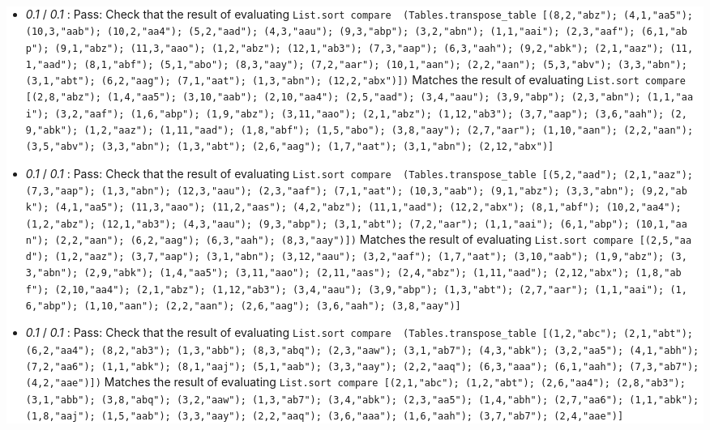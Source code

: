 
+  _0.1_ / _0.1_ : Pass: 
        Check that the result of evaluating
        ```
        List.sort compare  (Tables.transpose_table [(8,2,"abz"); (4,1,"aa5"); (10,3,"aab"); (10,2,"aa4"); (5,2,"aad"); (4,3,"aau"); (9,3,"abp"); (3,2,"abn"); (1,1,"aai"); (2,3,"aaf"); (6,1,"abp"); (9,1,"abz"); (11,3,"aao"); (1,2,"abz"); (12,1,"ab3"); (7,3,"aap"); (6,3,"aah"); (9,2,"abk"); (2,1,"aaz"); (11,1,"aad"); (8,1,"abf"); (5,1,"abo"); (8,3,"aay"); (7,2,"aar"); (10,1,"aan"); (2,2,"aan"); (5,3,"abv"); (3,3,"abn"); (3,1,"abt"); (6,2,"aag"); (7,1,"aat"); (1,3,"abn"); (12,2,"abx")])
        ```
        Matches the result of evaluating
        ```
        List.sort compare [(2,8,"abz"); (1,4,"aa5"); (3,10,"aab"); (2,10,"aa4"); (2,5,"aad"); (3,4,"aau"); (3,9,"abp"); (2,3,"abn"); (1,1,"aai"); (3,2,"aaf"); (1,6,"abp"); (1,9,"abz"); (3,11,"aao"); (2,1,"abz"); (1,12,"ab3"); (3,7,"aap"); (3,6,"aah"); (2,9,"abk"); (1,2,"aaz"); (1,11,"aad"); (1,8,"abf"); (1,5,"abo"); (3,8,"aay"); (2,7,"aar"); (1,10,"aan"); (2,2,"aan"); (3,5,"abv"); (3,3,"abn"); (1,3,"abt"); (2,6,"aag"); (1,7,"aat"); (3,1,"abn"); (2,12,"abx")]
        ```
        

+  _0.1_ / _0.1_ : Pass: 
        Check that the result of evaluating
        ```
        List.sort compare  (Tables.transpose_table [(5,2,"aad"); (2,1,"aaz"); (7,3,"aap"); (1,3,"abn"); (12,3,"aau"); (2,3,"aaf"); (7,1,"aat"); (10,3,"aab"); (9,1,"abz"); (3,3,"abn"); (9,2,"abk"); (4,1,"aa5"); (11,3,"aao"); (11,2,"aas"); (4,2,"abz"); (11,1,"aad"); (12,2,"abx"); (8,1,"abf"); (10,2,"aa4"); (1,2,"abz"); (12,1,"ab3"); (4,3,"aau"); (9,3,"abp"); (3,1,"abt"); (7,2,"aar"); (1,1,"aai"); (6,1,"abp"); (10,1,"aan"); (2,2,"aan"); (6,2,"aag"); (6,3,"aah"); (8,3,"aay")])
        ```
        Matches the result of evaluating
        ```
        List.sort compare [(2,5,"aad"); (1,2,"aaz"); (3,7,"aap"); (3,1,"abn"); (3,12,"aau"); (3,2,"aaf"); (1,7,"aat"); (3,10,"aab"); (1,9,"abz"); (3,3,"abn"); (2,9,"abk"); (1,4,"aa5"); (3,11,"aao"); (2,11,"aas"); (2,4,"abz"); (1,11,"aad"); (2,12,"abx"); (1,8,"abf"); (2,10,"aa4"); (2,1,"abz"); (1,12,"ab3"); (3,4,"aau"); (3,9,"abp"); (1,3,"abt"); (2,7,"aar"); (1,1,"aai"); (1,6,"abp"); (1,10,"aan"); (2,2,"aan"); (2,6,"aag"); (3,6,"aah"); (3,8,"aay")]
        ```
        

+  _0.1_ / _0.1_ : Pass: 
        Check that the result of evaluating
        ```
        List.sort compare  (Tables.transpose_table [(1,2,"abc"); (2,1,"abt"); (6,2,"aa4"); (8,2,"ab3"); (1,3,"abb"); (8,3,"abq"); (2,3,"aaw"); (3,1,"ab7"); (4,3,"abk"); (3,2,"aa5"); (4,1,"abh"); (7,2,"aa6"); (1,1,"abk"); (8,1,"aaj"); (5,1,"aab"); (3,3,"aay"); (2,2,"aaq"); (6,3,"aaa"); (6,1,"aah"); (7,3,"ab7"); (4,2,"aae")])
        ```
        Matches the result of evaluating
        ```
        List.sort compare [(2,1,"abc"); (1,2,"abt"); (2,6,"aa4"); (2,8,"ab3"); (3,1,"abb"); (3,8,"abq"); (3,2,"aaw"); (1,3,"ab7"); (3,4,"abk"); (2,3,"aa5"); (1,4,"abh"); (2,7,"aa6"); (1,1,"abk"); (1,8,"aaj"); (1,5,"aab"); (3,3,"aay"); (2,2,"aaq"); (3,6,"aaa"); (1,6,"aah"); (3,7,"ab7"); (2,4,"aae")]
        ```
        